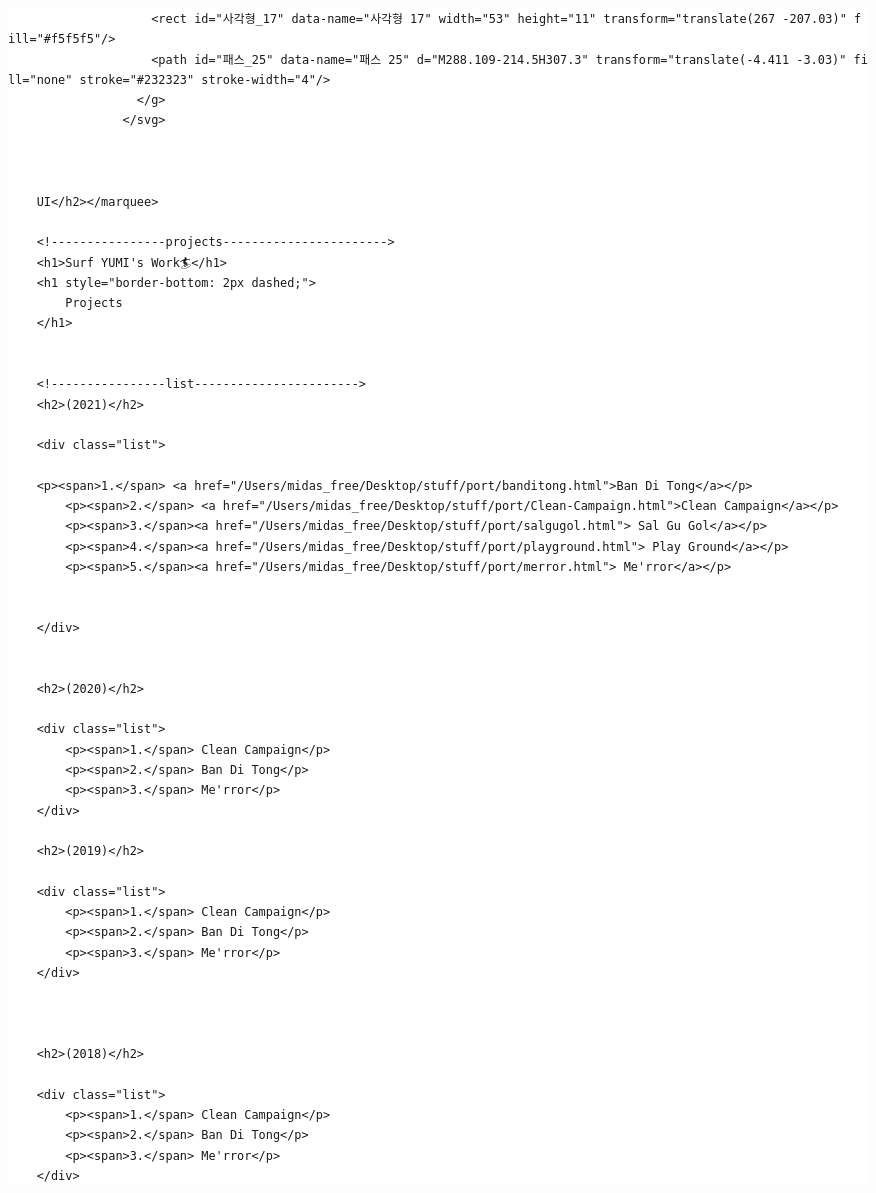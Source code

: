 					    <rect id="사각형_17" data-name="사각형 17" width="53" height="11" transform="translate(267 -207.03)" fill="#f5f5f5"/>
					    <path id="패스_25" data-name="패스 25" d="M288.109-214.5H307.3" transform="translate(-4.411 -3.03)" fill="none" stroke="#232323" stroke-width="4"/>
					  </g>
					</svg>



 		UI</h2></marquee>
	
		<!----------------projects----------------------->
		<h1>Surf YUMI's Work🏄</h1>
		<h1 style="border-bottom: 2px dashed;">
			Projects
		</h1>
		

		<!----------------list----------------------->
		<h2>(2021)</h2>

		<div class="list">
				
		<p><span>1.</span> <a href="/Users/midas_free/Desktop/stuff/port/banditong.html">Ban Di Tong</a></p>
			<p><span>2.</span> <a href="/Users/midas_free/Desktop/stuff/port/Clean-Campaign.html">Clean Campaign</a></p>
			<p><span>3.</span><a href="/Users/midas_free/Desktop/stuff/port/salgugol.html"> Sal Gu Gol</a></p>
			<p><span>4.</span><a href="/Users/midas_free/Desktop/stuff/port/playground.html"> Play Ground</a></p>
			<p><span>5.</span><a href="/Users/midas_free/Desktop/stuff/port/merror.html"> Me'rror</a></p>
			

		</div>

		
		<h2>(2020)</h2>

		<div class="list">
			<p><span>1.</span> Clean Campaign</p>
			<p><span>2.</span> Ban Di Tong</p>
			<p><span>3.</span> Me'rror</p>
		</div>

		<h2>(2019)</h2>

		<div class="list">
			<p><span>1.</span> Clean Campaign</p>
			<p><span>2.</span> Ban Di Tong</p>
			<p><span>3.</span> Me'rror</p>
		</div>



		<h2>(2018)</h2>

		<div class="list">
			<p><span>1.</span> Clean Campaign</p>
			<p><span>2.</span> Ban Di Tong</p>
			<p><span>3.</span> Me'rror</p>
		</div>
